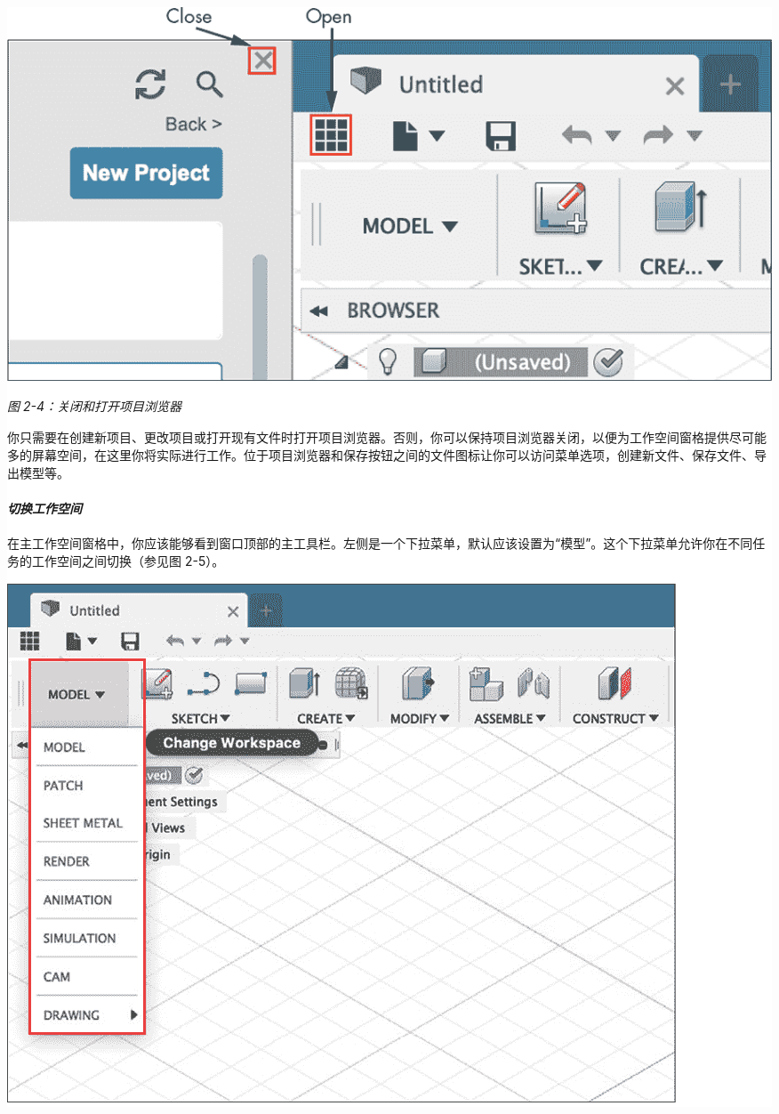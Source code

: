 ![图片](img/02fig04.jpg)

*图 2-4：关闭和打开项目浏览器*

你只需要在创建新项目、更改项目或打开现有文件时打开项目浏览器。否则，你可以保持项目浏览器关闭，以便为工作空间窗格提供尽可能多的屏幕空间，在这里你将实际进行工作。位于项目浏览器和保存按钮之间的文件图标让你可以访问菜单选项，创建新文件、保存文件、导出模型等。

#### ***切换工作空间***

在主工作空间窗格中，你应该能够看到窗口顶部的主工具栏。左侧是一个下拉菜单，默认应该设置为“模型”。这个下拉菜单允许你在不同任务的工作空间之间切换（参见图 2-5）。

![图片](img/02fig05.jpg)
